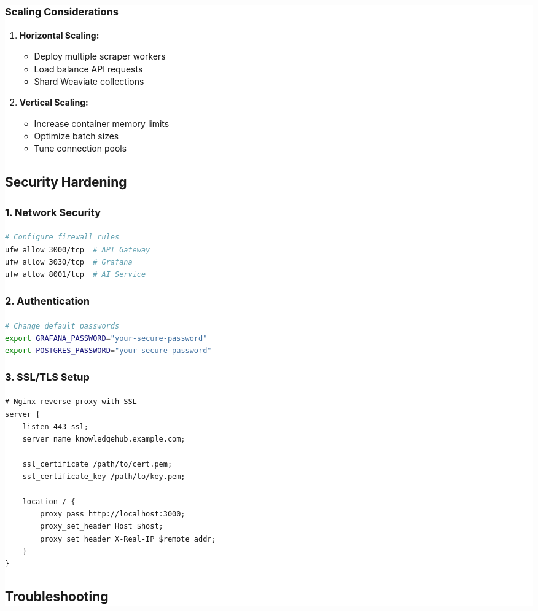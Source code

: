 ### Scaling Considerations

1. **Horizontal Scaling:**
   - Deploy multiple scraper workers
   - Load balance API requests
   - Shard Weaviate collections

2. **Vertical Scaling:**
   - Increase container memory limits
   - Optimize batch sizes
   - Tune connection pools

## Security Hardening

### 1. Network Security

```bash
# Configure firewall rules
ufw allow 3000/tcp  # API Gateway
ufw allow 3030/tcp  # Grafana
ufw allow 8001/tcp  # AI Service
```

### 2. Authentication

```bash
# Change default passwords
export GRAFANA_PASSWORD="your-secure-password"
export POSTGRES_PASSWORD="your-secure-password"
```

### 3. SSL/TLS Setup

```nginx
# Nginx reverse proxy with SSL
server {
    listen 443 ssl;
    server_name knowledgehub.example.com;
    
    ssl_certificate /path/to/cert.pem;
    ssl_certificate_key /path/to/key.pem;
    
    location / {
        proxy_pass http://localhost:3000;
        proxy_set_header Host $host;
        proxy_set_header X-Real-IP $remote_addr;
    }
}
```

## Troubleshooting
